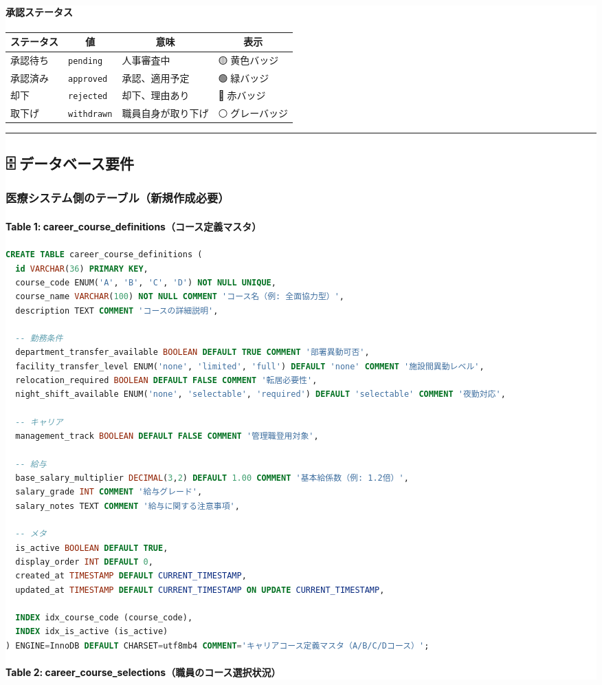 #### 承認ステータス
| ステータス | 値 | 意味 | 表示 |
|----------|---|------|------|
| 承認待ち | `pending` | 人事審査中 | 🟡 黄色バッジ |
| 承認済み | `approved` | 承認、適用予定 | 🟢 緑バッジ |
| 却下 | `rejected` | 却下、理由あり | 🔴 赤バッジ |
| 取下げ | `withdrawn` | 職員自身が取り下げ | ⚪ グレーバッジ |

---

## 🗄️ データベース要件

### 医療システム側のテーブル（新規作成必要）

#### Table 1: career_course_definitions（コース定義マスタ）

```sql
CREATE TABLE career_course_definitions (
  id VARCHAR(36) PRIMARY KEY,
  course_code ENUM('A', 'B', 'C', 'D') NOT NULL UNIQUE,
  course_name VARCHAR(100) NOT NULL COMMENT 'コース名（例: 全面協力型）',
  description TEXT COMMENT 'コースの詳細説明',

  -- 勤務条件
  department_transfer_available BOOLEAN DEFAULT TRUE COMMENT '部署異動可否',
  facility_transfer_level ENUM('none', 'limited', 'full') DEFAULT 'none' COMMENT '施設間異動レベル',
  relocation_required BOOLEAN DEFAULT FALSE COMMENT '転居必要性',
  night_shift_available ENUM('none', 'selectable', 'required') DEFAULT 'selectable' COMMENT '夜勤対応',

  -- キャリア
  management_track BOOLEAN DEFAULT FALSE COMMENT '管理職登用対象',

  -- 給与
  base_salary_multiplier DECIMAL(3,2) DEFAULT 1.00 COMMENT '基本給係数（例: 1.2倍）',
  salary_grade INT COMMENT '給与グレード',
  salary_notes TEXT COMMENT '給与に関する注意事項',

  -- メタ
  is_active BOOLEAN DEFAULT TRUE,
  display_order INT DEFAULT 0,
  created_at TIMESTAMP DEFAULT CURRENT_TIMESTAMP,
  updated_at TIMESTAMP DEFAULT CURRENT_TIMESTAMP ON UPDATE CURRENT_TIMESTAMP,

  INDEX idx_course_code (course_code),
  INDEX idx_is_active (is_active)
) ENGINE=InnoDB DEFAULT CHARSET=utf8mb4 COMMENT='キャリアコース定義マスタ（A/B/C/Dコース）';
```

#### Table 2: career_course_selections（職員のコース選択状況）
